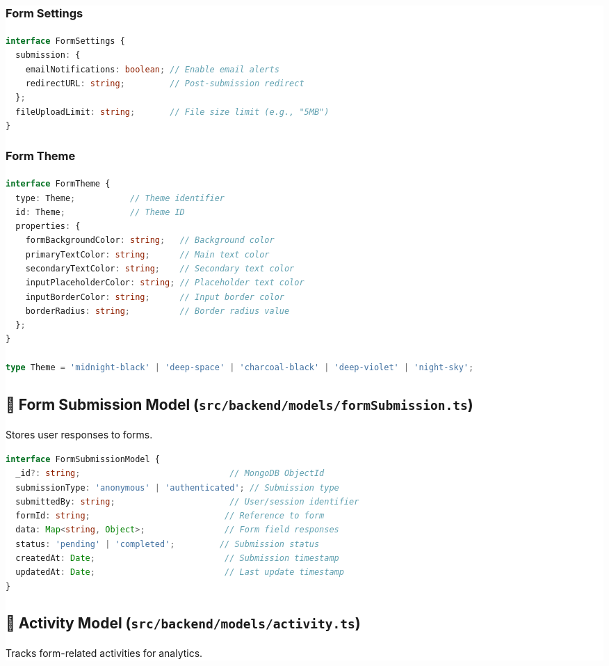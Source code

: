 ### Form Settings

```typescript
interface FormSettings {
  submission: {
    emailNotifications: boolean; // Enable email alerts
    redirectURL: string;         // Post-submission redirect
  };
  fileUploadLimit: string;       // File size limit (e.g., "5MB")
}
```

### Form Theme

```typescript
interface FormTheme {
  type: Theme;           // Theme identifier
  id: Theme;             // Theme ID
  properties: {
    formBackgroundColor: string;   // Background color
    primaryTextColor: string;      // Main text color
    secondaryTextColor: string;    // Secondary text color
    inputPlaceholderColor: string; // Placeholder text color
    inputBorderColor: string;      // Input border color
    borderRadius: string;          // Border radius value
  };
}

type Theme = 'midnight-black' | 'deep-space' | 'charcoal-black' | 'deep-violet' | 'night-sky';
```

## 📝 Form Submission Model (`src/backend/models/formSubmission.ts`)

Stores user responses to forms.

```typescript
interface FormSubmissionModel {
  _id?: string;                              // MongoDB ObjectId
  submissionType: 'anonymous' | 'authenticated'; // Submission type
  submittedBy: string;                       // User/session identifier
  formId: string;                           // Reference to form
  data: Map<string, Object>;                // Form field responses
  status: 'pending' | 'completed';         // Submission status
  createdAt: Date;                          // Submission timestamp
  updatedAt: Date;                          // Last update timestamp
}
```

## 🎯 Activity Model (`src/backend/models/activity.ts`)

Tracks form-related activities for analytics.
